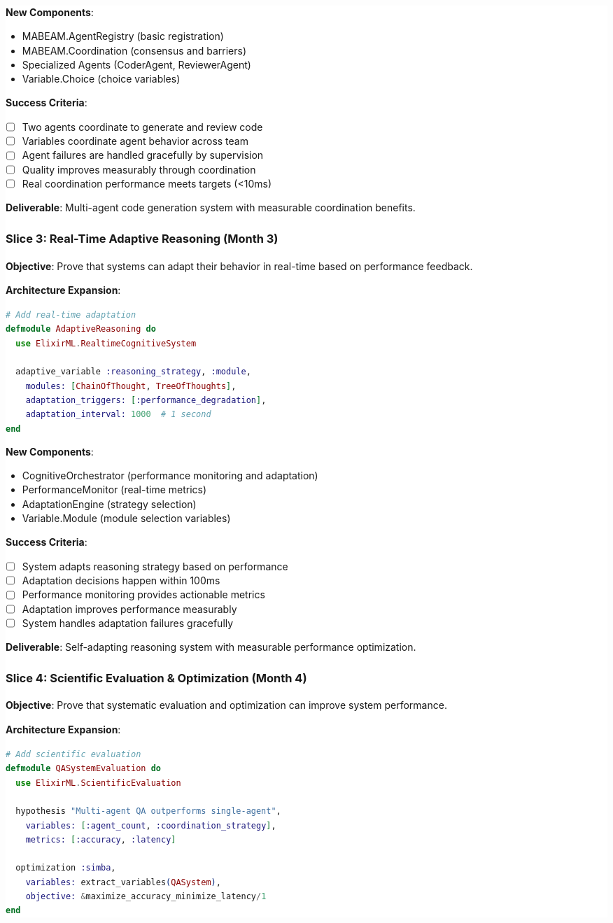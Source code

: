 **New Components**:
- MABEAM.AgentRegistry (basic registration)
- MABEAM.Coordination (consensus and barriers)
- Specialized Agents (CoderAgent, ReviewerAgent)
- Variable.Choice (choice variables)

**Success Criteria**:
- [ ] Two agents coordinate to generate and review code
- [ ] Variables coordinate agent behavior across team
- [ ] Agent failures are handled gracefully by supervision
- [ ] Quality improves measurably through coordination
- [ ] Real coordination performance meets targets (<10ms)

**Deliverable**: Multi-agent code generation system with measurable coordination benefits.

### Slice 3: Real-Time Adaptive Reasoning (Month 3)

**Objective**: Prove that systems can adapt their behavior in real-time based on performance feedback.

**Architecture Expansion**:
```elixir
# Add real-time adaptation
defmodule AdaptiveReasoning do
  use ElixirML.RealtimeCognitiveSystem
  
  adaptive_variable :reasoning_strategy, :module,
    modules: [ChainOfThought, TreeOfThoughts],
    adaptation_triggers: [:performance_degradation],
    adaptation_interval: 1000  # 1 second
end
```

**New Components**:
- CognitiveOrchestrator (performance monitoring and adaptation)
- PerformanceMonitor (real-time metrics)
- AdaptationEngine (strategy selection)
- Variable.Module (module selection variables)

**Success Criteria**:
- [ ] System adapts reasoning strategy based on performance
- [ ] Adaptation decisions happen within 100ms
- [ ] Performance monitoring provides actionable metrics
- [ ] Adaptation improves performance measurably
- [ ] System handles adaptation failures gracefully

**Deliverable**: Self-adapting reasoning system with measurable performance optimization.

### Slice 4: Scientific Evaluation & Optimization (Month 4)

**Objective**: Prove that systematic evaluation and optimization can improve system performance.

**Architecture Expansion**:
```elixir
# Add scientific evaluation
defmodule QASystemEvaluation do
  use ElixirML.ScientificEvaluation
  
  hypothesis "Multi-agent QA outperforms single-agent",
    variables: [:agent_count, :coordination_strategy],
    metrics: [:accuracy, :latency]
    
  optimization :simba,
    variables: extract_variables(QASystem),
    objective: &maximize_accuracy_minimize_latency/1
end
```

